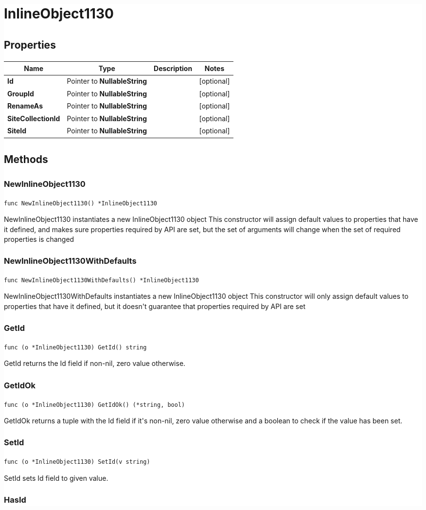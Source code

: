 # InlineObject1130

## Properties

Name | Type | Description | Notes
------------ | ------------- | ------------- | -------------
**Id** | Pointer to **NullableString** |  | [optional] 
**GroupId** | Pointer to **NullableString** |  | [optional] 
**RenameAs** | Pointer to **NullableString** |  | [optional] 
**SiteCollectionId** | Pointer to **NullableString** |  | [optional] 
**SiteId** | Pointer to **NullableString** |  | [optional] 

## Methods

### NewInlineObject1130

`func NewInlineObject1130() *InlineObject1130`

NewInlineObject1130 instantiates a new InlineObject1130 object
This constructor will assign default values to properties that have it defined,
and makes sure properties required by API are set, but the set of arguments
will change when the set of required properties is changed

### NewInlineObject1130WithDefaults

`func NewInlineObject1130WithDefaults() *InlineObject1130`

NewInlineObject1130WithDefaults instantiates a new InlineObject1130 object
This constructor will only assign default values to properties that have it defined,
but it doesn't guarantee that properties required by API are set

### GetId

`func (o *InlineObject1130) GetId() string`

GetId returns the Id field if non-nil, zero value otherwise.

### GetIdOk

`func (o *InlineObject1130) GetIdOk() (*string, bool)`

GetIdOk returns a tuple with the Id field if it's non-nil, zero value otherwise
and a boolean to check if the value has been set.

### SetId

`func (o *InlineObject1130) SetId(v string)`

SetId sets Id field to given value.

### HasId
